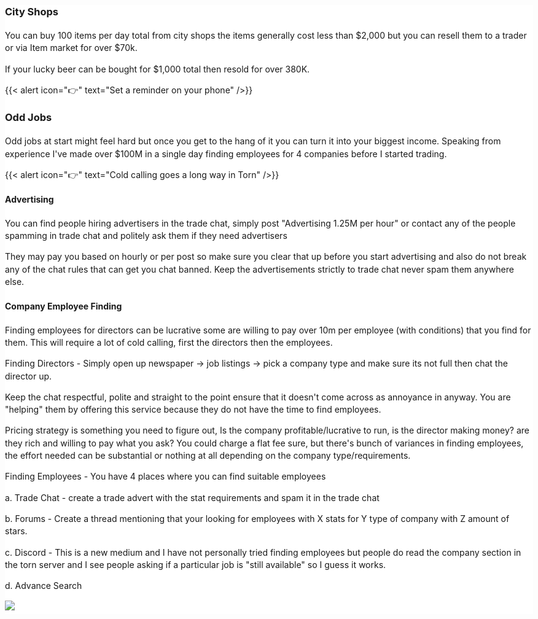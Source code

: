 ### City Shops 

You can buy 100 items per day total from city shops the items generally cost less than $2,000 but you can resell them to a trader or via Item market for over $70k. 

If your lucky beer can be bought for $1,000 total then resold for over 380K. 

{{< alert icon="👉" text="Set a reminder on your phone"  />}}

### Odd Jobs 

Odd jobs at start might feel hard but once you get to the hang of it you can turn it into your biggest income. Speaking from experience I've made over $100M in a single day finding employees for 4 companies before I started trading. 

{{< alert icon="👉" text="Cold calling goes a long way in Torn"  />}}

#### Advertising

You can find people hiring advertisers in the trade chat, simply post "Advertising 1.25M per hour" or contact any of the people spamming in trade chat and politely ask them if they need advertisers 

They may pay you based on hourly or per post so make sure you clear that up before you start advertising and also do not break any of the chat rules that can get you chat banned. Keep the advertisements strictly to trade chat never spam them anywhere else. 

#### Company Employee Finding 

Finding employees for directors can be lucrative some are willing to pay over 10m per employee (with conditions) that you find for them. This will require a lot of cold calling, first the directors then the employees. 

Finding Directors - Simply open up newspaper -> job listings -> pick a company type and make sure its not full then chat the director up. 

Keep the chat respectful, polite and straight to the point ensure that it doesn't come across as annoyance in anyway. You are "helping" them by offering this service because they do not have the time to find employees. 

Pricing strategy is something you need to figure out, Is the company profitable/lucrative to run, is the director making money? are they rich and willing to pay what you ask? You could charge a flat fee sure, but there's bunch of variances in finding employees, the effort needed can be substantial or nothing at all depending on the company type/requirements. 

Finding Employees - You have 4 places where you can find suitable employees 

a. Trade Chat - create a trade advert with the stat requirements and spam it in the trade chat 

b. Forums - Create a thread mentioning that your looking for employees with X stats for Y type of company with Z amount of stars. 

c. Discord - This is a new medium and I have not personally tried finding employees but people do read the company section in the torn server and I see people asking if a particular job is "still available" so I guess it works. 

d. Advance Search 

![](ghost-trade/adv-search.png)
